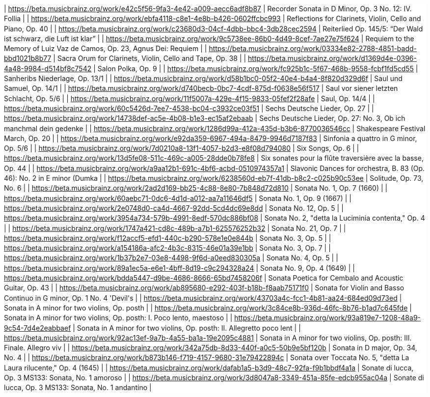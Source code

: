 | <https://beta.musicbrainz.org/work/e42c5f56-9fa3-4e42-a009-aecc6adf8b87> | Recorder Sonata in D Minor, Op. 3 No. 12: IV. Follia                   |
| <https://beta.musicbrainz.org/work/ebfa4118-c8e1-4e8b-b426-0602ffcbc993> | Reflections for Clarinets, Violin, Cello and Piano, Op. 40             |
| <https://beta.musicbrainz.org/work/c23680d3-04cf-4dbb-bbc4-3db28cec2594> | Reiterlied Op. 145/5: “Der Wald ist schwarz, die Luft ist klar”        |
| <https://beta.musicbrainz.org/work/9c5738ee-86b0-4d49-8cef-7ae27e75f624> | Requiem to the Memory of Luiz Vaz de Camos, Op. 23, Agnus Dei: Requiem |
| <https://beta.musicbrainz.org/work/03334e82-2788-4851-badd-bbd1021b8b77> | Sacra Orum for Clarinets, Violin, Cello and Tape, Op. 38               |
| <https://beta.musicbrainz.org/work/d1369d4e-0396-4a48-9984-d514bf8c7542> | Salon Polka, Op. 9                                                     |
| <https://beta.musicbrainz.org/work/fc925b1c-5f67-468b-9558-fcbf1fd5cd55> | Sanheribs Niederlage, Op. 13/1                                         |
| <https://beta.musicbrainz.org/work/d58b1bc0-05f2-40e4-b4a4-8f820d329d6f> | Saul und Samuel, Op. 14/1                                              |
| <https://beta.musicbrainz.org/work/d740becb-0bc7-4cdf-875d-f0638e56f517> | Saul vor siener letzten Schlacht, Op. 5/6                              |
| <https://beta.musicbrainz.org/work/11f5007a-429e-4f15-9833-05fef2f28afe> | Saul, Op. 14/4                                                         |
| <https://beta.musicbrainz.org/work/60c5426d-7ee7-4538-bc04-c3932ce03f51> | Sechs Deutsche Lieder, Op. 27                                          |
| <https://beta.musicbrainz.org/work/14738def-ac5e-4b08-b1e3-ec15af2ebaab> | Sechs Deutsche Lieder, Op. 27: No. 3, Ob ich manchmal dein gedenke     |
| <https://beta.musicbrainz.org/work/1286d99a-412a-435d-b3b6-8770036546cc> | Shakespeare Festival March, Op. 20                                     |
| <https://beta.musicbrainz.org/work/e92da359-6967-494a-8479-9946d7187f83> | Sinfonia a quattro in G minor, Op. 5/6                                 |
| <https://beta.musicbrainz.org/work/7d0210a8-13f1-4057-b2d3-e8f08d794080> | Six Songs, Op. 6                                                       |
| <https://beta.musicbrainz.org/work/13d5fe08-511c-469c-a005-28dde0b78fe8> | Six sonates pour la flûte traversière avec la basse, Op. 44            |
| <https://beta.musicbrainz.org/work/a9aa12b1-691c-4bf6-acbd-0510974357a1> | Slavonic Dances for orchestra, B. 83 (Op. 46): No. 2 in E minor (Dumka |
| <https://beta.musicbrainz.org/work/6238560d-eb7f-41db-b8c2-c025b90c53ee> | Solitude, Op. 73, No. 6                                                |
| <https://beta.musicbrainz.org/work/2ad2d169-bb25-4c88-8e80-7b848d72d810> | Sonata No. 1, Op. 7 (1660)                                             |
| <https://beta.musicbrainz.org/work/60aebc71-0dc6-4d1d-a012-aa7a11646df5> | Sonata No. 1, Op. 9 (1667)                                             |
| <https://beta.musicbrainz.org/work/2e0748d0-ca4d-4667-92dd-5cd4dc69e8dd> | Sonata No. 12, Op. 5                                                   |
| <https://beta.musicbrainz.org/work/3954a734-579b-4991-8edf-570dc886bf08> | Sonata No. 2, "detta la Luciminia contenta," Op. 4                     |
| <https://beta.musicbrainz.org/work/1747a421-cd8c-489b-a7b1-625576252b32> | Sonata No. 21, Op. 7                                                   |
| <https://beta.musicbrainz.org/work/f12accf5-efd1-440c-b290-578e1e0e844b> | Sonata No. 3, Op. 5                                                    |
| <https://beta.musicbrainz.org/work/a154186a-afc2-4b3c-8315-46e01a39e1bb> | Sonata No. 3, Op. 7                                                    |
| <https://beta.musicbrainz.org/work/1b37b2e7-03e8-4498-9f6d-a0eed830305a> | Sonata No. 4, Op. 5                                                    |
| <https://beta.musicbrainz.org/work/89a1ec5a-e6e1-4bff-8d19-c9c294328a24> | Sonata No. 9, Op. 4 (1649)                                             |
| <https://beta.musicbrainz.org/work/bdda5447-d9be-4686-8666-65bd7458206f> | Sonata Poetica for Cembalo and Acoustic Guitar, Op. 43                 |
| <https://beta.musicbrainz.org/work/ab895680-e292-403f-b18b-f8aab75171f0> | Sonata for Violin and Basso Continuo in G minor, Op. 1 No. 4 'Devil's  |
| <https://beta.musicbrainz.org/work/43703a4c-fcc1-4b81-aa24-684ed09d73ed> | Sonata in A minor for two violins, Op. posth                           |
| <https://beta.musicbrainz.org/work/3c84ce8b-936d-46fc-8b76-b1ad7c645fde> | Sonata in A minor for two violins, Op. posth: I. Poco lento, maestoso  |
| <https://beta.musicbrainz.org/work/93a819e7-1208-48a9-9c54-7d4e2eabbaef> | Sonata in A minor for two violins, Op. posth: II. Allegretto poco lent |
| <https://beta.musicbrainz.org/work/92ac13ef-9a7b-4a55-ba1a-19e2095c4881> | Sonata in A minor for two violins, Op. posth: III. Finale. Allegro viv |
| <https://beta.musicbrainz.org/work/342a75db-8d33-440f-a0c5-50b9e5bf120b> | Sonata in D major, Op. 34, No. 4                                       |
| <https://beta.musicbrainz.org/work/b873b146-f719-4157-9680-31e79422894c> | Sonata over Toccata No. 5, "detta La Laura rilucente," Op. 4 (1645)    |
| <https://beta.musicbrainz.org/work/dafab1a5-b3d9-48c7-92fa-f9b1bbdf4a1a> | Sonate di lucca, Op. 3 MS133: Sonata, No. 1 amoroso                    |
| <https://beta.musicbrainz.org/work/3d8047a8-3349-451a-85fe-edcb955ac04a> | Sonate di lucca, Op. 3 MS133: Sonata, No. 1 andantino                  |